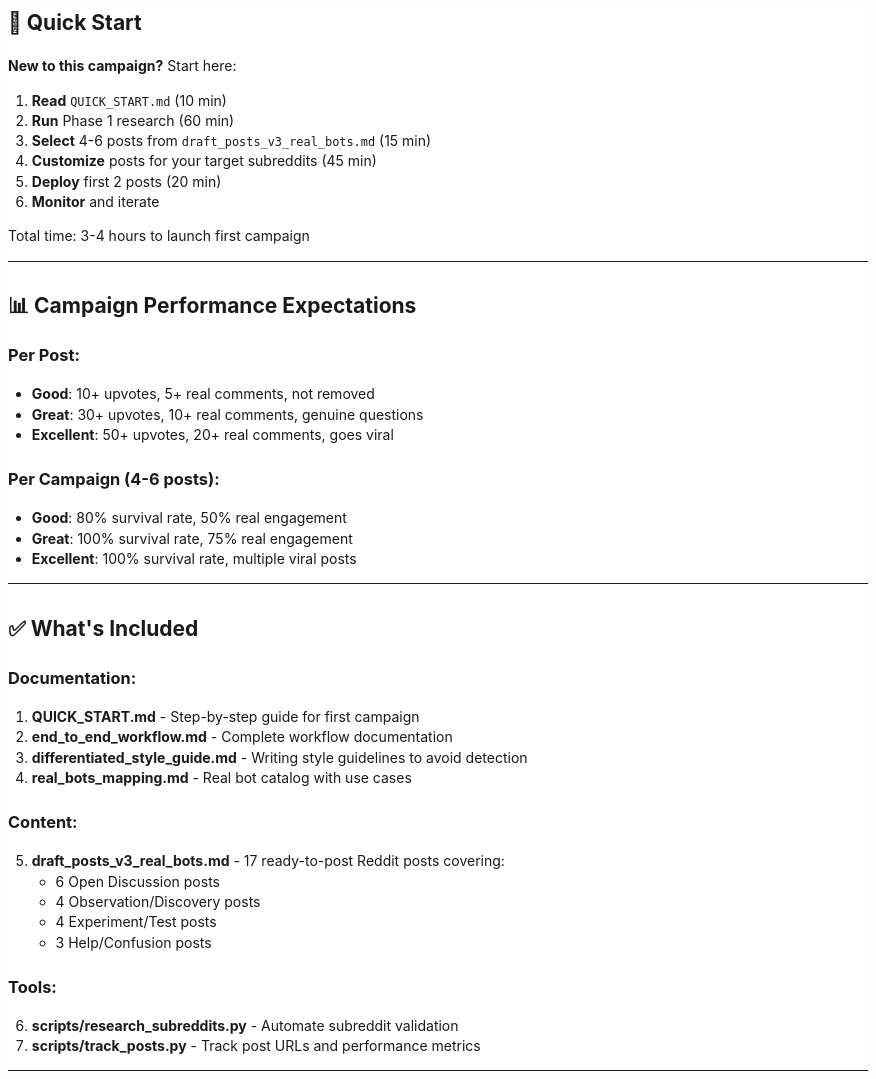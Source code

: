## 🚀 Quick Start

**New to this campaign?** Start here:

1. **Read** `QUICK_START.md` (10 min)
2. **Run** Phase 1 research (60 min)
3. **Select** 4-6 posts from `draft_posts_v3_real_bots.md` (15 min)
4. **Customize** posts for your target subreddits (45 min)
5. **Deploy** first 2 posts (20 min)
6. **Monitor** and iterate

Total time: 3-4 hours to launch first campaign

---

## 📊 Campaign Performance Expectations

### Per Post:
- **Good**: 10+ upvotes, 5+ real comments, not removed
- **Great**: 30+ upvotes, 10+ real comments, genuine questions
- **Excellent**: 50+ upvotes, 20+ real comments, goes viral

### Per Campaign (4-6 posts):
- **Good**: 80% survival rate, 50% real engagement
- **Great**: 100% survival rate, 75% real engagement
- **Excellent**: 100% survival rate, multiple viral posts

---

## ✅ What's Included

### Documentation:
1. **QUICK_START.md** - Step-by-step guide for first campaign
2. **end_to_end_workflow.md** - Complete workflow documentation
3. **differentiated_style_guide.md** - Writing style guidelines to avoid detection
4. **real_bots_mapping.md** - Real bot catalog with use cases

### Content:
5. **draft_posts_v3_real_bots.md** - 17 ready-to-post Reddit posts covering:
   - 6 Open Discussion posts
   - 4 Observation/Discovery posts
   - 4 Experiment/Test posts
   - 3 Help/Confusion posts

### Tools:
6. **scripts/research_subreddits.py** - Automate subreddit validation
7. **scripts/track_posts.py** - Track post URLs and performance metrics

---
